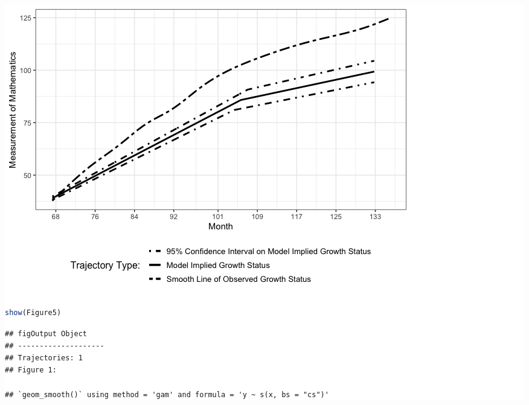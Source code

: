 ![](Synthetic-Examples_files/figure-gfm/unnamed-chunk-5-1.png)

``` r
show(Figure5) 
```

    ## figOutput Object
    ## --------------------
    ## Trajectories: 1 
    ## Figure 1:

    ## `geom_smooth()` using method = 'gam' and formula = 'y ~ s(x, bs = "cs")'

